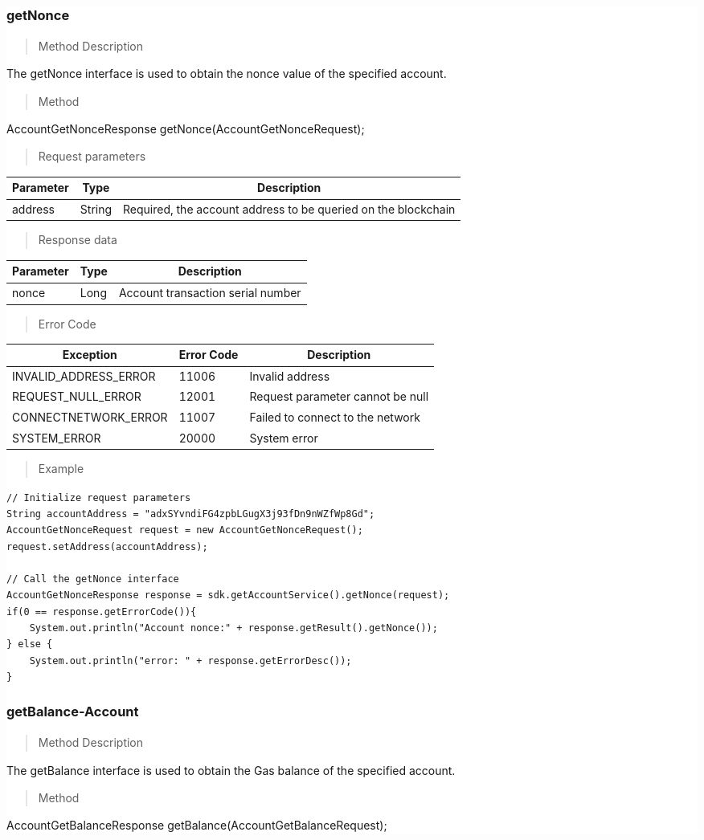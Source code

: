 ### getNonce

> Method Description

   The getNonce interface is used to obtain the nonce value of the specified account.

> Method

AccountGetNonceResponse getNonce(AccountGetNonceRequest);

> Request parameters

   Parameter      |     Type     |        Description      
----------- | ------------ | ---------------- 
address     |   String     |  Required, the account address to be queried on the blockchain

> Response data

   Parameter      |     Type     |        Description      
----------- | ------------ | ---------------- 
nonce       |   Long       |  Account transaction serial number

> Error Code

   Exception       |     Error Code   |   Description  
-----------  | ----------- | -------- 
INVALID_ADDRESS_ERROR| 11006 | Invalid address
REQUEST_NULL_ERROR|12001|Request parameter cannot be null
CONNECTNETWORK_ERROR| 11007| Failed to connect to the network
SYSTEM_ERROR |   20000     |  System error 

> Example

```
// Initialize request parameters
String accountAddress = "adxSYvndiFG4zpbLGugX3j93fDn9nWZfWp8Gd";
AccountGetNonceRequest request = new AccountGetNonceRequest();
request.setAddress(accountAddress);

// Call the getNonce interface
AccountGetNonceResponse response = sdk.getAccountService().getNonce(request);
if(0 == response.getErrorCode()){
    System.out.println("Account nonce:" + response.getResult().getNonce());
} else {
    System.out.println("error: " + response.getErrorDesc());
}
```

### getBalance-Account

> Method Description

   The getBalance interface is used to obtain the Gas balance of the specified account.

> Method

AccountGetBalanceResponse getBalance(AccountGetBalanceRequest);
